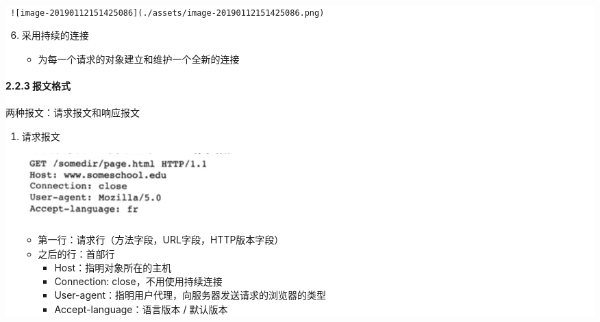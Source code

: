      ![image-20190112151425086](./assets/image-20190112151425086.png)

6. 采用持续的连接

   * 为每一个请求的对象建立和维护一个全新的连接



#### 2.2.3 报文格式

两种报文：请求报文和响应报文

1. 请求报文

   ![image-20190112151434475](./assets/image-20190112151434475.png)

   * 第一行：请求行（方法字段，URL字段，HTTP版本字段）
   * 之后的行：首部行
     * Host：指明对象所在的主机
     * Connection: close，不用使用持续连接
     * User-agent：指明用户代理，向服务器发送请求的浏览器的类型
     * Accept-language：语言版本 / 默认版本
